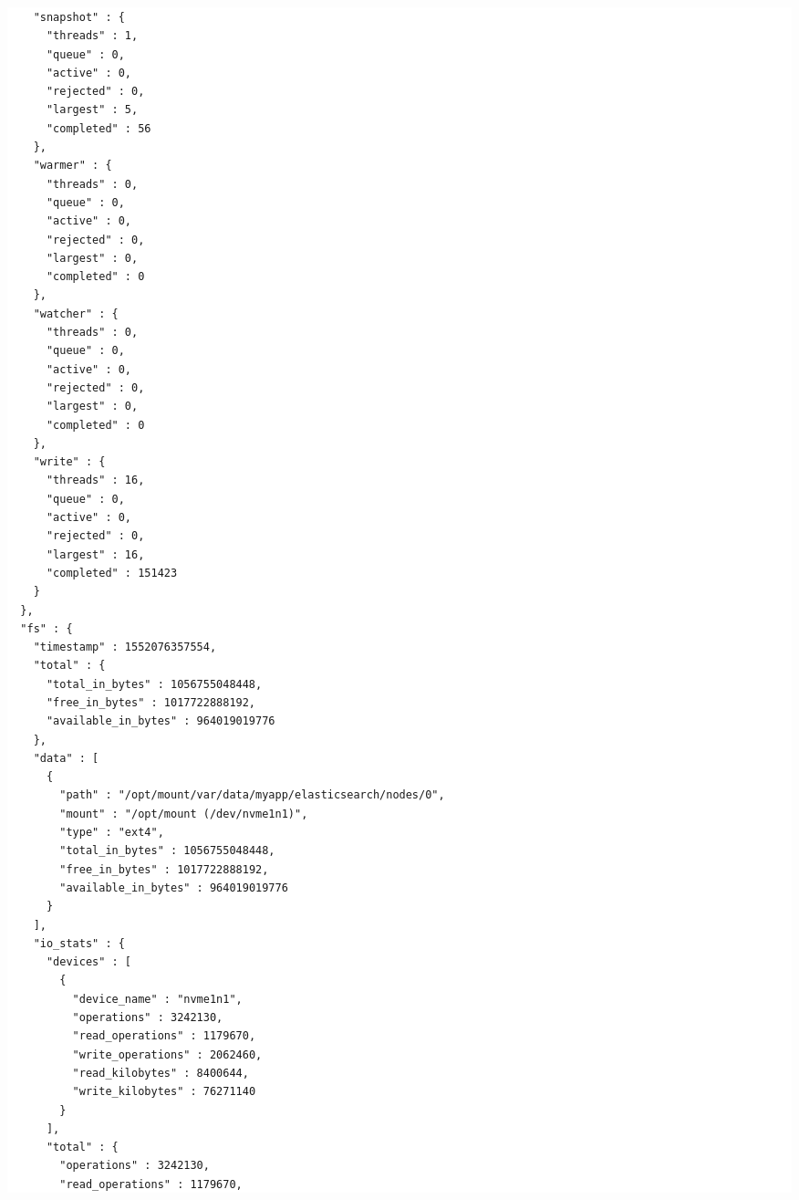        "snapshot" : {
          "threads" : 1,
          "queue" : 0,
          "active" : 0,
          "rejected" : 0,
          "largest" : 5,
          "completed" : 56
        },
        "warmer" : {
          "threads" : 0,
          "queue" : 0,
          "active" : 0,
          "rejected" : 0,
          "largest" : 0,
          "completed" : 0
        },
        "watcher" : {
          "threads" : 0,
          "queue" : 0,
          "active" : 0,
          "rejected" : 0,
          "largest" : 0,
          "completed" : 0
        },
        "write" : {
          "threads" : 16,
          "queue" : 0,
          "active" : 0,
          "rejected" : 0,
          "largest" : 16,
          "completed" : 151423
        }
      },
      "fs" : {
        "timestamp" : 1552076357554,
        "total" : {
          "total_in_bytes" : 1056755048448,
          "free_in_bytes" : 1017722888192,
          "available_in_bytes" : 964019019776
        },
        "data" : [
          {
            "path" : "/opt/mount/var/data/myapp/elasticsearch/nodes/0",
            "mount" : "/opt/mount (/dev/nvme1n1)",
            "type" : "ext4",
            "total_in_bytes" : 1056755048448,
            "free_in_bytes" : 1017722888192,
            "available_in_bytes" : 964019019776
          }
        ],
        "io_stats" : {
          "devices" : [
            {
              "device_name" : "nvme1n1",
              "operations" : 3242130,
              "read_operations" : 1179670,
              "write_operations" : 2062460,
              "read_kilobytes" : 8400644,
              "write_kilobytes" : 76271140
            }
          ],
          "total" : {
            "operations" : 3242130,
            "read_operations" : 1179670,